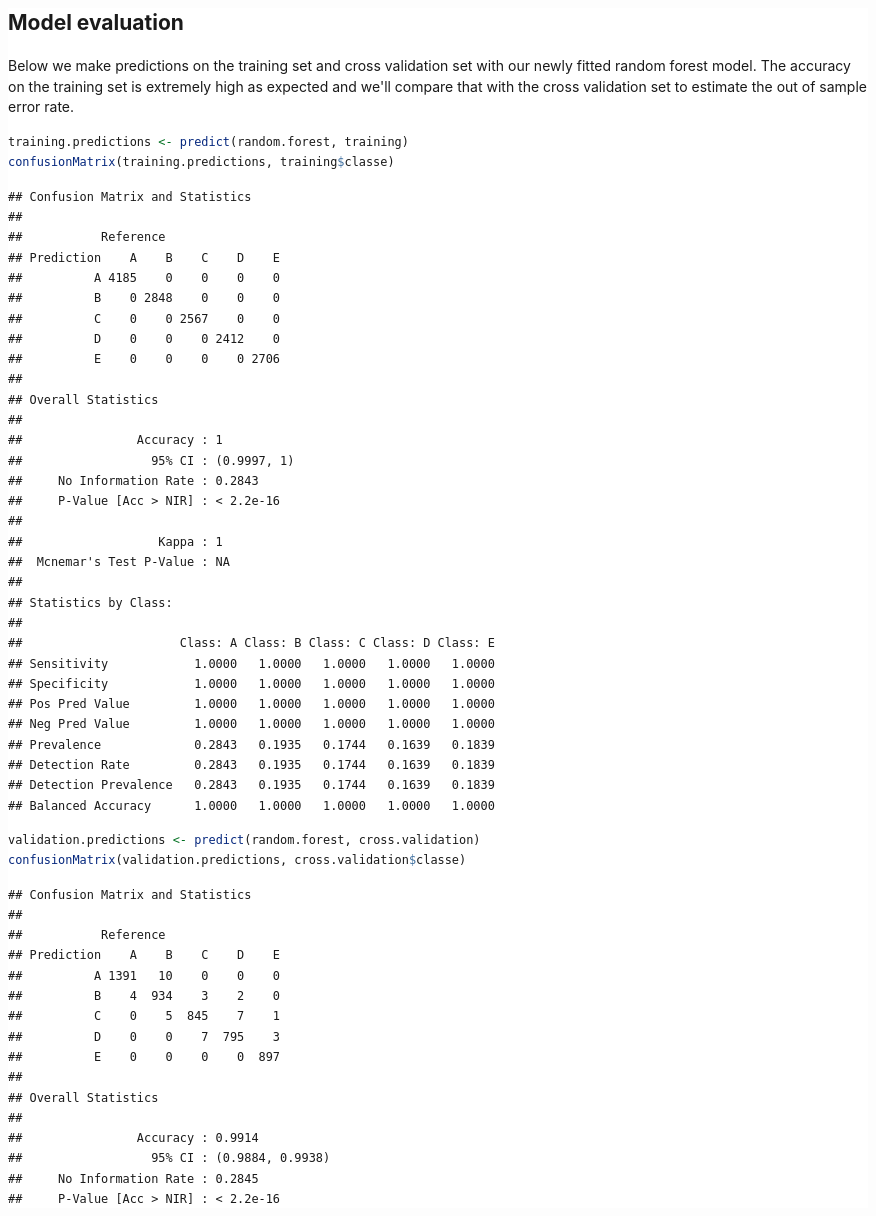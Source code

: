 ## Model evaluation
Below we make predictions on the training set and cross validation set with our newly fitted random forest model.  The accuracy on the training set is extremely high as expected and we'll compare that with the cross validation set to estimate the out of sample error rate.

```r
training.predictions <- predict(random.forest, training)
confusionMatrix(training.predictions, training$classe)
```

```
## Confusion Matrix and Statistics
## 
##           Reference
## Prediction    A    B    C    D    E
##          A 4185    0    0    0    0
##          B    0 2848    0    0    0
##          C    0    0 2567    0    0
##          D    0    0    0 2412    0
##          E    0    0    0    0 2706
## 
## Overall Statistics
##                                      
##                Accuracy : 1          
##                  95% CI : (0.9997, 1)
##     No Information Rate : 0.2843     
##     P-Value [Acc > NIR] : < 2.2e-16  
##                                      
##                   Kappa : 1          
##  Mcnemar's Test P-Value : NA         
## 
## Statistics by Class:
## 
##                      Class: A Class: B Class: C Class: D Class: E
## Sensitivity            1.0000   1.0000   1.0000   1.0000   1.0000
## Specificity            1.0000   1.0000   1.0000   1.0000   1.0000
## Pos Pred Value         1.0000   1.0000   1.0000   1.0000   1.0000
## Neg Pred Value         1.0000   1.0000   1.0000   1.0000   1.0000
## Prevalence             0.2843   0.1935   0.1744   0.1639   0.1839
## Detection Rate         0.2843   0.1935   0.1744   0.1639   0.1839
## Detection Prevalence   0.2843   0.1935   0.1744   0.1639   0.1839
## Balanced Accuracy      1.0000   1.0000   1.0000   1.0000   1.0000
```

```r
validation.predictions <- predict(random.forest, cross.validation)
confusionMatrix(validation.predictions, cross.validation$classe)
```

```
## Confusion Matrix and Statistics
## 
##           Reference
## Prediction    A    B    C    D    E
##          A 1391   10    0    0    0
##          B    4  934    3    2    0
##          C    0    5  845    7    1
##          D    0    0    7  795    3
##          E    0    0    0    0  897
## 
## Overall Statistics
##                                           
##                Accuracy : 0.9914          
##                  95% CI : (0.9884, 0.9938)
##     No Information Rate : 0.2845          
##     P-Value [Acc > NIR] : < 2.2e-16       
```